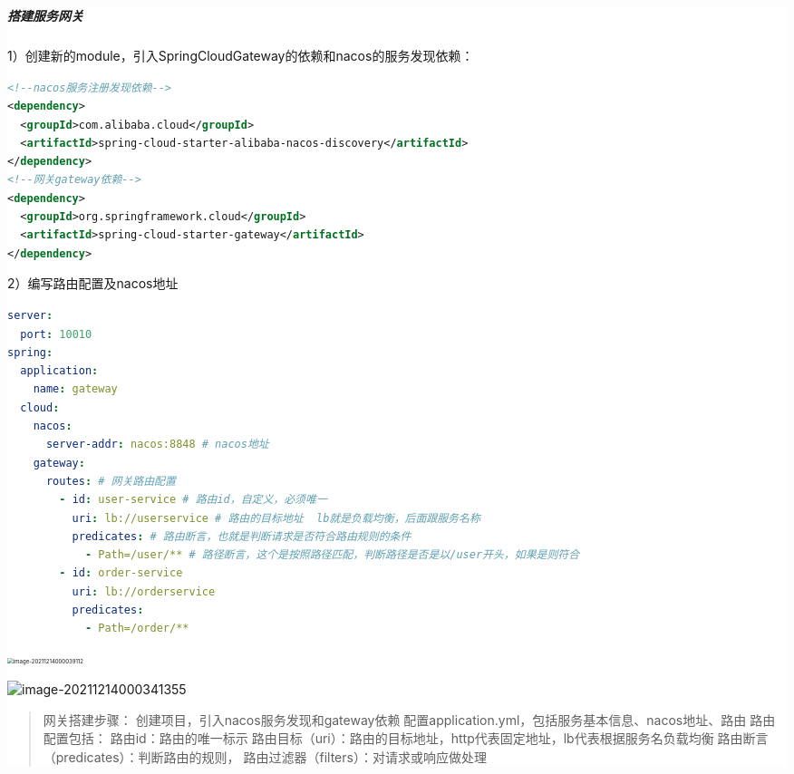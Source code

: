 ##### 搭建服务网关

1）创建新的module，引入SpringCloudGateway的依赖和nacos的服务发现依赖：

```xml
<!--nacos服务注册发现依赖-->
<dependency>
  <groupId>com.alibaba.cloud</groupId>
  <artifactId>spring-cloud-starter-alibaba-nacos-discovery</artifactId>
</dependency>
<!--网关gateway依赖-->
<dependency>
  <groupId>org.springframework.cloud</groupId>
  <artifactId>spring-cloud-starter-gateway</artifactId>
</dependency>
```

2）编写路由配置及nacos地址

```yaml
server:
  port: 10010
spring:
  application:
    name: gateway
  cloud:
    nacos:
      server-addr: nacos:8848 # nacos地址
    gateway:
      routes: # 网关路由配置
        - id: user-service # 路由id，自定义，必须唯一
          uri: lb://userservice # 路由的目标地址  lb就是负载均衡，后面跟服务名称
          predicates: # 路由断言，也就是判断请求是否符合路由规则的条件
            - Path=/user/** # 路径断言，这个是按照路径匹配，判断路径是否是以/user开头，如果是则符合
        - id: order-service
          uri: lb://orderservice
          predicates:
            - Path=/order/**
```



<img src="https://gitee.com/code0002/blog-img/raw/master/img/image-20211214000039112.png" alt="image-20211214000039112" style="zoom: 43%;" />



![image-20211214000341355](https://gitee.com/code0002/blog-img/raw/master/img/image-20211214000341355.png)

> 网关搭建步骤：
> 		创建项目，引入nacos服务发现和gateway依赖
> 		配置application.yml，包括服务基本信息、nacos地址、路由
> 路由配置包括：
> 		路由id：路由的唯一标示
> 		路由目标（uri）：路由的目标地址，http代表固定地址，lb代表根据服务名负载均衡
> 		路由断言（predicates）：判断路由的规则，
> 		路由过滤器（filters）：对请求或响应做处理
